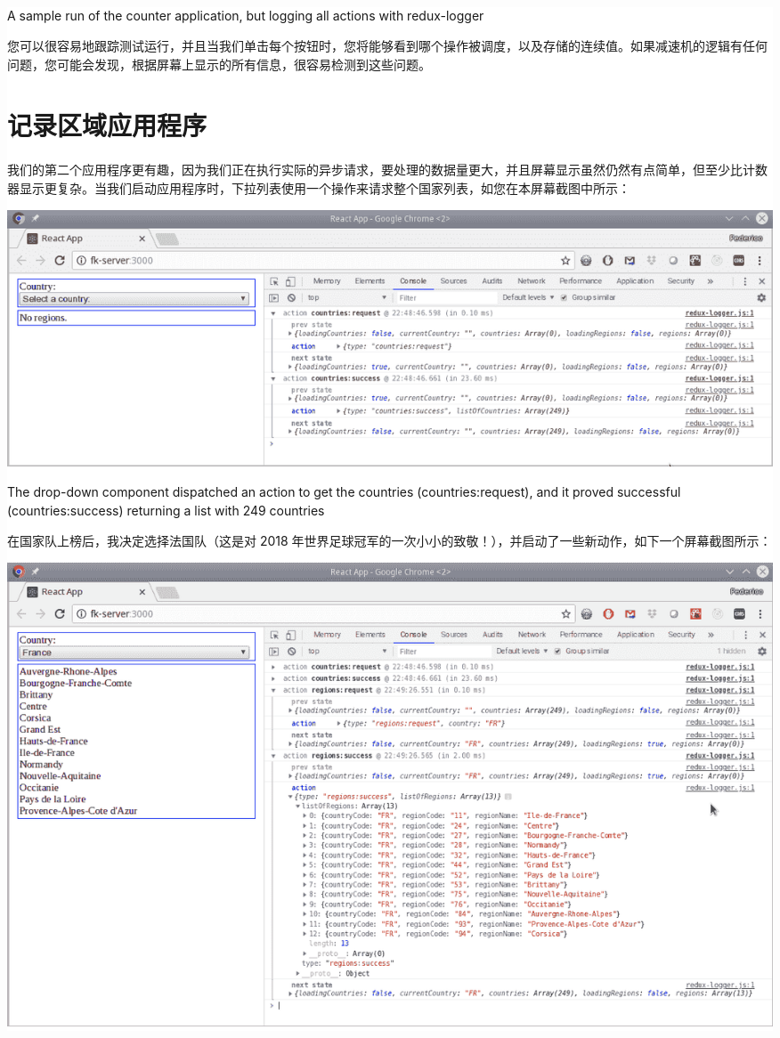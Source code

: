 A sample run of the counter application, but logging all actions with redux-logger

您可以很容易地跟踪测试运行，并且当我们单击每个按钮时，您将能够看到哪个操作被调度，以及存储的连续值。如果减速机的逻辑有任何问题，您可能会发现，根据屏幕上显示的所有信息，很容易检测到这些问题。

# 记录区域应用程序

我们的第二个应用程序更有趣，因为我们正在执行实际的异步请求，要处理的数据量更大，并且屏幕显示虽然仍然有点简单，但至少比计数器显示更复杂。当我们启动应用程序时，下拉列表使用一个操作来请求整个国家列表，如您在本屏幕截图中所示：

![](img/3e3c3471-b707-4727-af16-64443064975e.png)

The drop-down component dispatched an action to get the countries (countries:request), and it proved successful (countries:success) returning a list with 249 countries

在国家队上榜后，我决定选择法国队（这是对 2018 年世界足球冠军的一次小小的致敬！），并启动了一些新动作，如下一个屏幕截图所示：

![](img/7dab0e5a-6108-4a4d-ba75-5b641266a2d2.png)
